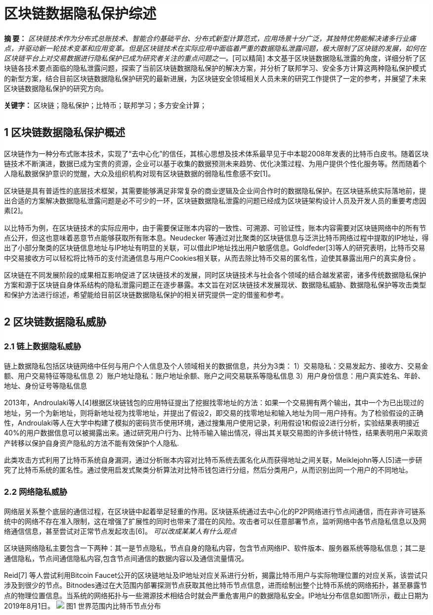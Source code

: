 # 区块链数据隐私保护综述

**摘    要：** _区块链技术作为分布式总账技术、智能合约基础平台、分布式新型计算范式，应用场景十分广泛，其独特优势能解决诸多行业痛点，并驱动新一轮技术变革和应用变革。但是区块链技术在实际应用中面临着严重的数据隐私泄露问题，极大限制了区块链的发展，如何在区块链平台上对交易数据进行隐私保护已成为研究者关注的重点问题之一。_[可以精简]
本文基于区块链数据隐私泄露的角度，详细分析了区块链各技术要点面临的隐私泄露问题，探索了当前区块链数据隐私保护的解决方案，并分析了联邦学习、安全多方计算这两种隐私保护模式的新型方案，结合目前区块链数据隐私保护研究的最新进展，为区块链安全领域相关人员未来的研究工作提供了一定的参考，并展望了未来区块链数据隐私保护的研究方向。

**关键字：** 区块链；隐私保护；比特币；联邦学习；多方安全计算；


## 1 区块链数据隐私保护概述

区块链作为一种分布式账本技术，实现了“去中心化”的信任，其核心思想及技术体系最早见于中本聪2008年发表的比特币白皮书。随着区块链技术不断演进，数据已成为宝贵的资源，企业可以基于收集的数据预测未来趋势、优化决策过程、为用户提供个性化服务等。然而随着个人隐私数据保护意识的觉醒，大众及组织机构对现有区块链数据的弱隐私性愈感不安[1]。

区块链是具有普适性的底层技术框架，其需要能够满足非常复杂的商业逻辑及企业间合作时的数据隐私保护。在区块链系统实际落地前，提出合适的方案解决数据隐私泄露问题是必不可少的一环，区块链数据隐私泄露的问题已经成为区块链架构设计人员及开发人员的重要考虑因素[2]。

以比特币为例，在区块链技术的实际应用中，由于需要保证账本内容的一致性、可溯源、可验证性，账本内容需要对区块链网络中的所有节点公开，但这也意味着恶意节点能够获取所有账本息。Neudecker 等通过对比聚类的区块链信息与泛洪比特币网络过程中提取的IP地址，得出了小部分聚类的区块链信息地址与IP地址有明显的关联，可以借此IP地址找出用户敏感信息。Goldfeder[3]等人的研究表明，比特币交易中交易接收方可以轻松将比特币的支付流通信息与用户Cookies相关联，从而去除比特币交易的匿名性，迫使其暴露出用户的真实身份 。

区块链在不同发展阶段的成果相互影响促进了区块链技术的发展，同时区块链技术与社会各个领域的结合越发紧密，诸多传统数据隐私保护方案和源于区块链自身体系结构的隐私泄露问题正在逐步暴露。本文旨在对区块链技术发展现状、数据隐私威胁、数据隐私保护等攻击类型和保护方法进行综述，希望能给目前区块链数据隐私保护的相关研究提供一定的借鉴和参考。

## 2 区块链数据隐私威胁
### 2.1 链上数据隐私威胁

链上数据隐私包括区块链网络中任何与用户个人信息及个人领域相关的数据信息，共分为3类：
1）交易隐私：交易发起方、接收方、交易金额、用户交易特征等隐私信息
2）账户地址隐私：账户地址余额、账户之间交易联系等隐私信息
3）用户身份信息：用户真实姓名、年龄、地址、身份证号等隐私信息

2013年，Androulaki等人[4]根据区块链钱包的应用特征提出了挖掘找零地址的方法：如果一个交易拥有两个输出，其中一个为已出现过的地址，另一个为新地址，则将新地址视为找零地址，并提出了假设2，即交易的找零地址和输入地址为同一用户持有。为了检验假设的正确性，Androulaki等人在大学中构建了模拟的密码货币使用环境，通过搜集用户使用记录，利用假设1和假设2进行分析，实验结果表明接近40%的用户数据信息可以被揭露出来。通过研究用户行为、比特币输入输出情况，得出其关联交易图的许多统计特性，结果表明用户采取资产转移以保护自身资产隐私的方法不能有效保护个人隐私.

此类攻击方式利用了比特币系统自身漏洞，通过分析账本内容对比特币系统去匿名化从而获得地址之间关联，Meiklejohn等人[5]进一步研究了比特币系统的匿名性。通过使用启发式聚类分析算法对比特币钱包进行分组，然后分类用户，从而识别出同一个用户的不同地址。

### 2.2 网络隐私威胁

网络层关系整个底层的通信过程，在区块链中起着举足轻重的作用。区块链系统通过去中心化的P2P网络进行节点间通信，而在非许可链系统中的网络不存在准入限制，这在增强了扩展性的同时也带来了潜在的风险。攻击者可以任意部署节点，监听网络中各节点隐私信息以及网络通信信息，甚至尝试对正常节点发起攻击[6]。
_可以改成某某人有什么观点_

区块链网络隐私主要包含一下两种：其一是节点隐私，节点自身的隐私内容，包含节点网络IP、软件版本、服务器系统等隐私信息；其二是通信隐私，节点间通信隐私内容,包含节点间通信的数据内容以及通信流量情况。

Reid[7] 等人尝试利用Bitcoin Faucet公开的区块链地址及IP地址对应关系进行分析，揭露比特币用户与实际物理位置的对应关系，该尝试只涉及到很少的节点。Bitnodes通过在大范围内部署探测节点获取其他比特币节点信息，进而绘制出整个比特币系统的网络拓扑，甚至暴露节点的物理位置信息。当系统的网络拓扑与一些溯源技术相结合时就会严重危害用户的数据隐私安全。IP地址分布信息如图1所示，截止日期为2019年8月1日。
![](https://raw.githubusercontent.com/Anlieh/PicBucket/master/202209222100918.png)
																图1 世界范围内比特币节点分布
